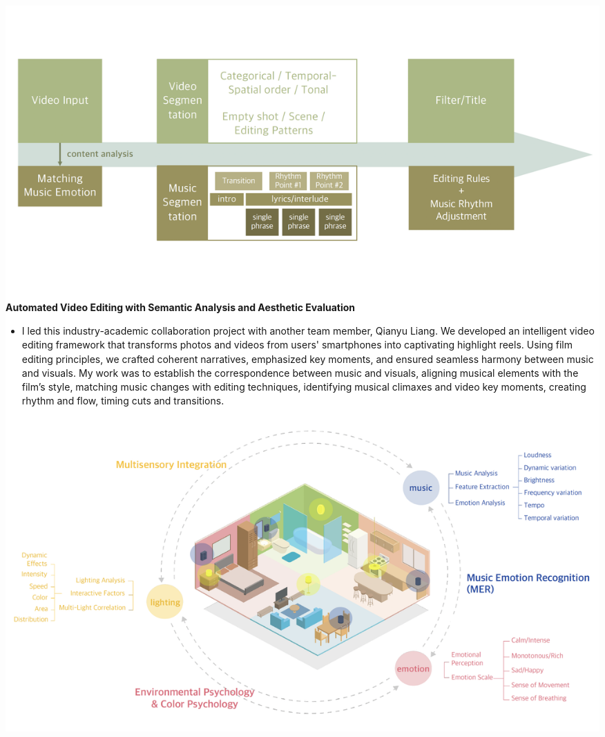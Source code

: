 <div class='paper-box'><div class='paper-box-image'><div><img src='images/proj/smart_editing.png' alt="sym" width="100%"></div></div>
<div class='paper-box-text' markdown="1">

**Automated Video Editing with Semantic Analysis and Aesthetic Evaluation**
- I led this industry-academic collaboration project with another team member, Qianyu Liang. We developed an intelligent video editing framework that transforms photos and videos from users' smartphones into captivating highlight reels. Using film editing principles, we crafted coherent narratives, emphasized key moments, and ensured seamless harmony between music and visuals.
My work was to establish the correspondence between music and visuals, aligning musical elements with the film’s style, matching music changes with editing techniques, identifying musical climaxes and video key moments, creating rhythm and flow, timing cuts and transitions.
</div>
</div>

<div class='paper-box'><div class='paper-box-image'><div><img src='images/proj/music_light.png' alt="sym" width="100%"></div></div>
<div class='paper-box-text' markdown="1">
